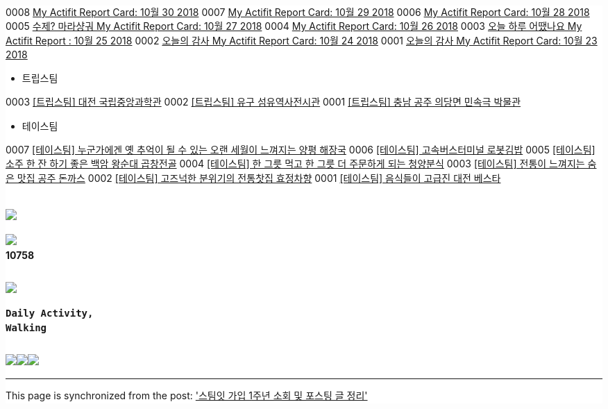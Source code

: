 0008 [My Actifit Report Card: 10월 30 2018](https://steemit.com/actifit/@lucky2015/actifit-lucky2015-20181030t111949113z)
0007 [My Actifit Report Card: 10월 29 2018](https://steemit.com/actifit/@lucky2015/actifit-lucky2015-20181029t115610293z)
0006 [My Actifit Report Card: 10월 28 2018](https://steemit.com/actifit/@lucky2015/actifit-lucky2015-20181028t142007275z)
0005 [수제? 마라샹궈 My Actifit Report Card: 10월 27 2018](https://steemit.com/actifit/@lucky2015/actifit-lucky2015-20181027t123523155z)
0004 [My Actifit Report Card: 10월 26 2018](https://steemit.com/actifit/@lucky2015/actifit-lucky2015-20181026t124905034z)
0003 [오늘 하루 어땠나요 My Actifit Report : 10월 25 2018](https://steemit.com/actifit/@lucky2015/actifit-lucky2015-20181025t111135880z)
0002 [오늘의 감사 My Actifit Report Card: 10월 24 2018](https://steemit.com/actifit/@lucky2015/actifit-lucky2015-20181024t103633749z)
0001 [오늘의 감사 My Actifit Report Card: 10월 23 2018](https://steemit.com/actifit/@lucky2015/actifit-lucky2015-20181023t102400740z)


- 트립스팀

0003 [[트립스팀] 대전 국립중앙과학관](https://steemit.com/tripsteem/@lucky2015/tt20181224t233100283z)
0002 [[트립스팀] 유구 섬유역사전시관](https://steemit.com/tripsteem/@lucky2015/tt20181211t011645662z)
0001 [[트립스팀] 충남 공주 의당면 민속극 박물관](https://steemit.com/tripsteem/@lucky2015/tt20181107t234445431z)


- 테이스팀 

0007 [[테이스팀] 누군가에겐 옛 추억이 될 수 있는 오랜 세월이 느껴지는 양평 해장국](https://steemit.com/tasteem/@lucky2015/tasteem-ae7f84)
0006 [[테이스팀] 고속버스터미널 로봇김밥](https://steemit.com/tasteem/@lucky2015/tasteem-23bb3e)
0005 [[테이스팀] 소주 한 잔 하기 좋은 백암 왕순대 곱창전골](https://steemit.com/tasteem/@lucky2015/tasteem-4336bc)
0004 [[테이스팀] 한 그릇 먹고 한 그릇 더 주문하게 되는 청양분식](https://steemit.com/tasteem/@lucky2015/tasteem-e486a8)
0003 [[테이스팀] 전통이 느껴지는 숨은 맛집 공주 돈까스](https://steemit.com/tasteem/@lucky2015/tasteem-d734ab)
0002 [[테이스팀] 고즈넉한 분위기의 전통찻집 효정차향](https://steemit.com/tasteem/@lucky2015/tasteem-9a1e16)
0001 [[테이스팀] 음식들이 고급진 대전 베스타](https://steemit.com/tasteem/@lucky2015/tasteem-9946ab)



<br><img src="https://cdn.steemitimages.com/DQmXv9QWiAYiLCSr3sKxVzUJVrgin3ZZWM2CExEo3fd5GUS/sep3.png"><br><table>	<tr>		<img src="https://cdn.steemitimages.com/DQmRgAoqi4vUVymaro8hXdRraNX6LHkXhMRBZxEo5vVWXDN/ACTIVITYCOUNT.png">	</tr>	<tr>		<div class="text-center"><b>10758</b></div>	</tr></table><table>	<tr>		<img src="https://cdn.steemitimages.com/DQmZ6ZT8VaEpaDzB16qZzK8omffbWUpEpe4BkJkMXmN3xrF/ACTIVITYTYPE.png">	</tr>	<tr>		<div class="text-center"><pre><b>Daily Activity, Walking</b></div></pre></div>	</tr></table><div class="text-center"><img src="https://cdn.steemitimages.com/DQmNp6YwAm2qwquALZw8PdcovDorwaBSFuxQ38TrYziGT6b/A-20.png"><a href="https://bit.ly/actifit-app"><img src="https://cdn.steemitimages.com/DQmQqfpSmcQtfrHAtzfBtVccXwUL9vKNgZJ2j93m8WNjizw/l5.png"></a><a href="https://bit.ly/actifit-ios"><img src="https://cdn.steemitimages.com/DQmbWy8KzKT1UvCvznUTaFPw6wBUcyLtBT5XL9wdbB7Hfmn/l6.png"></a></div>

- - -

This page is synchronized from the post: ['스팀잇 가입 1주년 소회 및 포스팅 글 정리'](https://steemit.com/@lucky2015/actifit-lucky2015-20190131t104223616z)
